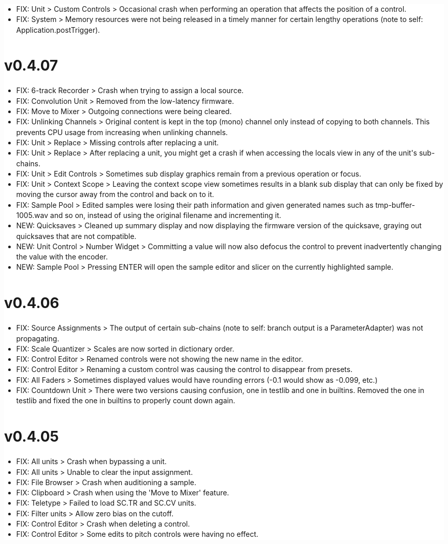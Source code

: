 * FIX: Unit > Custom Controls > Occasional crash when performing an operation that affects the position of a control.
* FIX: System > Memory resources were not being released in a timely manner for certain lengthy operations (note to self: Application.postTrigger).

# v0.4.07

* FIX: 6-track Recorder > Crash when trying to assign a local source.
* FIX: Convolution Unit > Removed from the low-latency firmware.
* FIX: Move to Mixer > Outgoing connections were being cleared.
* FIX: Unlinking Channels > Original content is kept in the top (mono) channel only instead of copying to both channels.  This prevents CPU usage from increasing when unlinking channels.
* FIX: Unit > Replace > Missing controls after replacing a unit.
* FIX: Unit > Replace > After replacing a unit, you might get a crash if when accessing the locals view in any of the unit's sub-chains.
* FIX: Unit > Edit Controls > Sometimes sub display graphics remain from a previous operation or focus.
* FIX: Unit > Context Scope > Leaving the context scope view sometimes results in a blank sub display that can only be fixed by moving the cursor away from the control and back on to it.
* FIX: Sample Pool > Edited samples were losing their path information and given generated names such as tmp-buffer-1005.wav and so on, instead of using the original filename and incrementing it.
* NEW: Quicksaves > Cleaned up summary display and now displaying the firmware version of the quicksave, graying out quicksaves that are not compatible.
* NEW: Unit Control > Number Widget > Committing a value will now also defocus the control to prevent inadvertently changing the value with the encoder.
* NEW: Sample Pool > Pressing ENTER will open the sample editor and slicer on the currently highlighted sample.

# v0.4.06

* FIX: Source Assignments > The output of certain sub-chains (note to self: branch output is a ParameterAdapter) was not propagating.
* FIX: Scale Quantizer > Scales are now sorted in dictionary order.
* FIX: Control Editor > Renamed controls were not showing the new name in the editor.
* FIX: Control Editor > Renaming a custom control was causing the control to disappear from presets.
* FIX: All Faders > Sometimes displayed values would have rounding errors (-0.1 would show as -0.099, etc.)
* FIX: Countdown Unit > There were two versions causing confusion, one in testlib and one in builtins.  Removed the one in testlib and fixed the one in builtins to properly count down again.

# v0.4.05

* FIX: All units > Crash when bypassing a unit.
* FIX: All units > Unable to clear the input assignment.
* FIX: File Browser > Crash when auditioning a sample.
* FIX: Clipboard > Crash when using the 'Move to Mixer' feature.
* FIX: Teletype > Failed to load SC.TR and SC.CV units.
* FIX: Filter units > Allow zero bias on the cutoff.
* FIX: Control Editor > Crash when deleting a control.
* FIX: Control Editor > Some edits to pitch controls were having no effect.
